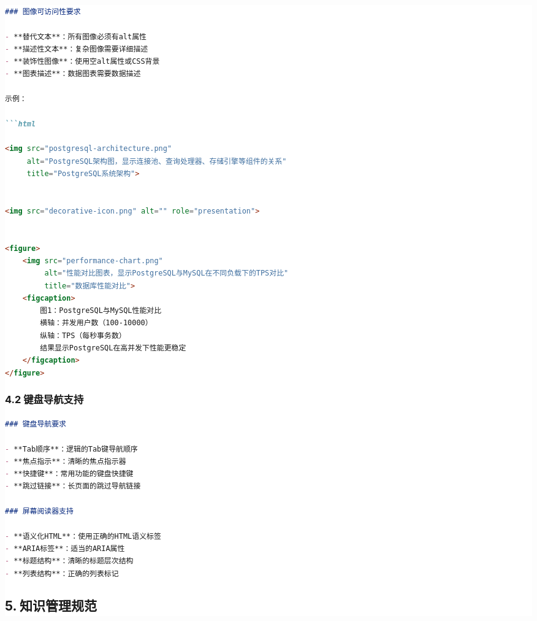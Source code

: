 ```markdown
### 图像可访问性要求

- **替代文本**：所有图像必须有alt属性
- **描述性文本**：复杂图像需要详细描述
- **装饰性图像**：使用空alt属性或CSS背景
- **图表描述**：数据图表需要数据描述

示例：

```html

<img src="postgresql-architecture.png" 
     alt="PostgreSQL架构图，显示连接池、查询处理器、存储引擎等组件的关系"
     title="PostgreSQL系统架构">


<img src="decorative-icon.png" alt="" role="presentation">


<figure>
    <img src="performance-chart.png" 
         alt="性能对比图表，显示PostgreSQL与MySQL在不同负载下的TPS对比"
         title="数据库性能对比">
    <figcaption>
        图1：PostgreSQL与MySQL性能对比
        横轴：并发用户数（100-10000）
        纵轴：TPS（每秒事务数）
        结果显示PostgreSQL在高并发下性能更稳定
    </figcaption>
</figure>
```

### 4.2 键盘导航支持

```markdown
### 键盘导航要求

- **Tab顺序**：逻辑的Tab键导航顺序
- **焦点指示**：清晰的焦点指示器
- **快捷键**：常用功能的键盘快捷键
- **跳过链接**：长页面的跳过导航链接

### 屏幕阅读器支持

- **语义化HTML**：使用正确的HTML语义标签
- **ARIA标签**：适当的ARIA属性
- **标题结构**：清晰的标题层次结构
- **列表结构**：正确的列表标记
```

## 5. 知识管理规范
